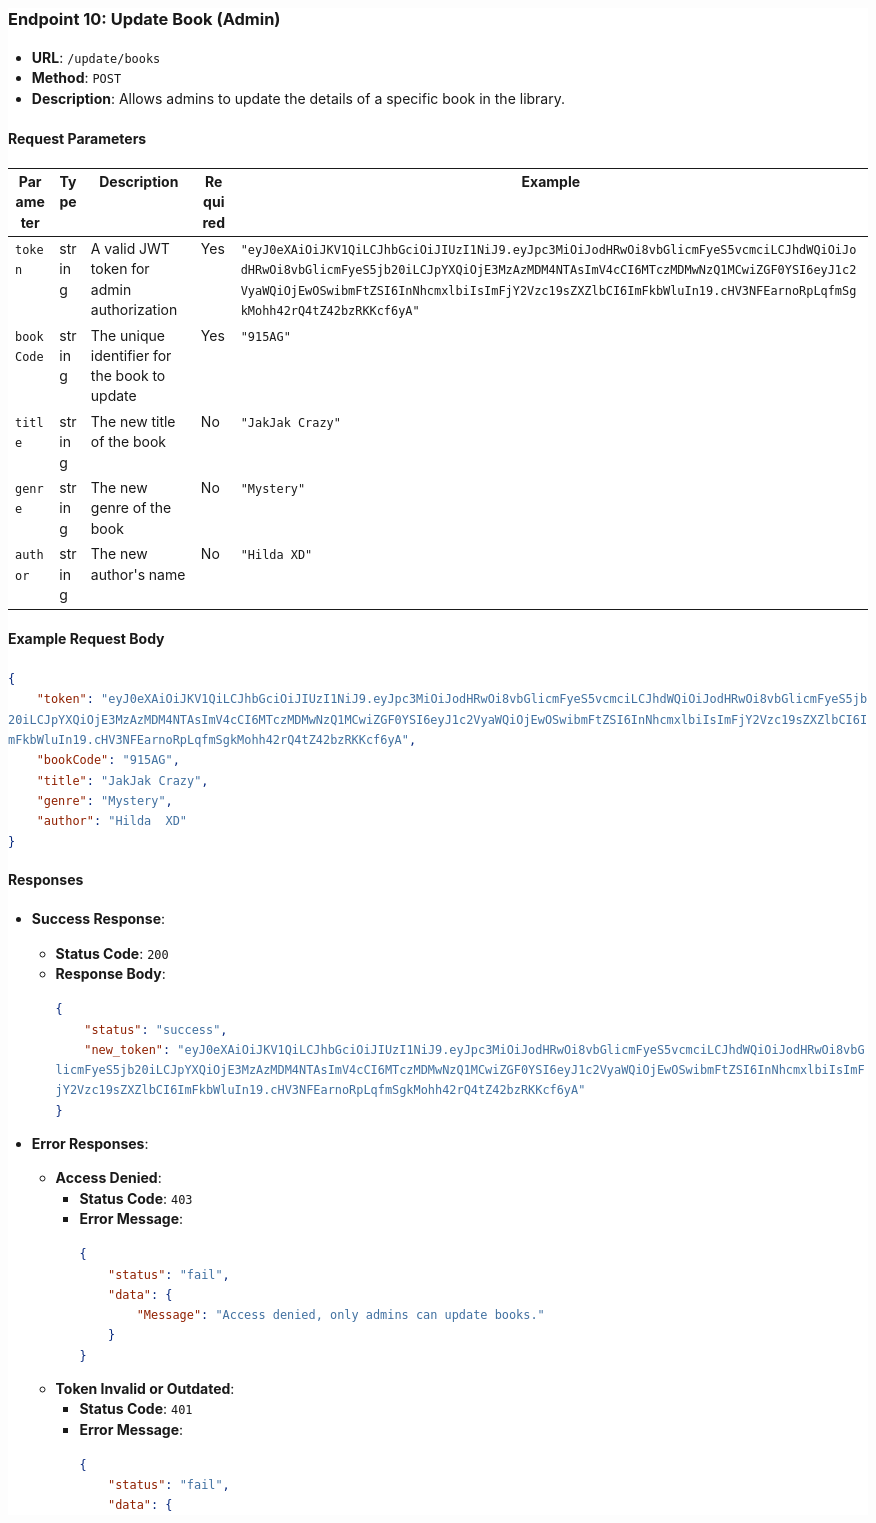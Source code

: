 
### Endpoint 10: Update Book (Admin)

- **URL**: `/update/books`
- **Method**: `POST`
- **Description**: Allows admins to update the details of a specific book in the library.

#### Request Parameters
| Parameter  | Type   | Description                                   | Required | Example                     |
|------------|--------|-----------------------------------------------|----------|-----------------------------|
| `token`      | string | A valid JWT token for admin authorization     | Yes      | `"eyJ0eXAiOiJKV1QiLCJhbGciOiJIUzI1NiJ9.eyJpc3MiOiJodHRwOi8vbGlicmFyeS5vcmciLCJhdWQiOiJodHRwOi8vbGlicmFyeS5jb20iLCJpYXQiOjE3MzAzMDM4NTAsImV4cCI6MTczMDMwNzQ1MCwiZGF0YSI6eyJ1c2VyaWQiOjEwOSwibmFtZSI6InNhcmxlbiIsImFjY2Vzc19sZXZlbCI6ImFkbWluIn19.cHV3NFEarnoRpLqfmSgkMohh42rQ4tZ42bzRKKcf6yA"`     |
| `bookCode`   | string | The unique identifier for the book to update  | Yes      | `"915AG"`                   |
| `title`      | string | The new title of the book                     | No       | `"JakJak Crazy"`      |
| `genre`      | string | The new genre of the book                     | No       | `"Mystery"`                 |
| `author`     | string | The new author's name                         | No       | `"Hilda XD"`         |

#### Example Request Body
```json
{
    "token": "eyJ0eXAiOiJKV1QiLCJhbGciOiJIUzI1NiJ9.eyJpc3MiOiJodHRwOi8vbGlicmFyeS5vcmciLCJhdWQiOiJodHRwOi8vbGlicmFyeS5jb20iLCJpYXQiOjE3MzAzMDM4NTAsImV4cCI6MTczMDMwNzQ1MCwiZGF0YSI6eyJ1c2VyaWQiOjEwOSwibmFtZSI6InNhcmxlbiIsImFjY2Vzc19sZXZlbCI6ImFkbWluIn19.cHV3NFEarnoRpLqfmSgkMohh42rQ4tZ42bzRKKcf6yA",
    "bookCode": "915AG",
    "title": "JakJak Crazy",
    "genre": "Mystery",
    "author": "Hilda  XD"
}
```

#### Responses

- **Success Response**:
  - **Status Code**: `200`
  - **Response Body**:
    ```json
    {
        "status": "success",
        "new_token": "eyJ0eXAiOiJKV1QiLCJhbGciOiJIUzI1NiJ9.eyJpc3MiOiJodHRwOi8vbGlicmFyeS5vcmciLCJhdWQiOiJodHRwOi8vbGlicmFyeS5jb20iLCJpYXQiOjE3MzAzMDM4NTAsImV4cCI6MTczMDMwNzQ1MCwiZGF0YSI6eyJ1c2VyaWQiOjEwOSwibmFtZSI6InNhcmxlbiIsImFjY2Vzc19sZXZlbCI6ImFkbWluIn19.cHV3NFEarnoRpLqfmSgkMohh42rQ4tZ42bzRKKcf6yA"
    }
    ```

- **Error Responses**:
  - **Access Denied**:
    - **Status Code**: `403`
    - **Error Message**:
      ```json
      {
          "status": "fail",
          "data": {
              "Message": "Access denied, only admins can update books."
          }
      }
      ```
  - **Token Invalid or Outdated**:
    - **Status Code**: `401`
    - **Error Message**:
      ```json
      {
          "status": "fail",
          "data": {